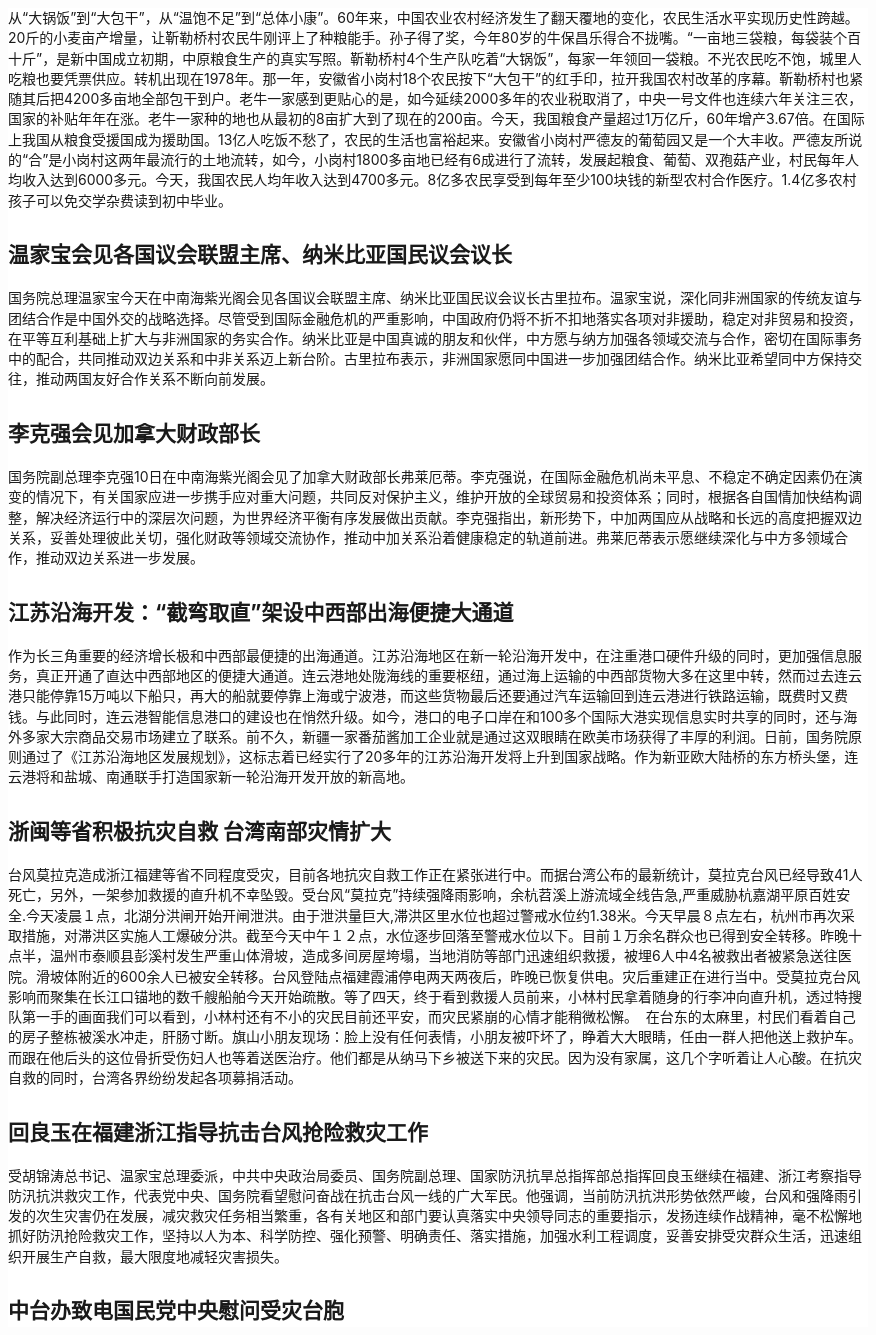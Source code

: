 从“大锅饭”到“大包干”，从“温饱不足”到“总体小康”。60年来，中国农业农村经济发生了翻天覆地的变化，农民生活水平实现历史性跨越。20斤的小麦亩产增量，让靳勒桥村农民牛刚评上了种粮能手。孙子得了奖，今年80岁的牛保昌乐得合不拢嘴。“一亩地三袋粮，每袋装个百十斤”，是新中国成立初期，中原粮食生产的真实写照。靳勒桥村4个生产队吃着“大锅饭”，每家一年领回一袋粮。不光农民吃不饱，城里人吃粮也要凭票供应。转机出现在1978年。那一年，安徽省小岗村18个农民按下“大包干”的红手印，拉开我国农村改革的序幕。靳勒桥村也紧随其后把4200多亩地全部包干到户。老牛一家感到更贴心的是，如今延续2000多年的农业税取消了，中央一号文件也连续六年关注三农，国家的补贴年年在涨。老牛一家种的地也从最初的8亩扩大到了现在的200亩。今天，我国粮食产量超过1万亿斤，60年增产3.67倍。在国际上我国从粮食受援国成为援助国。13亿人吃饭不愁了，农民的生活也富裕起来。安徽省小岗村严德友的葡萄园又是一个大丰收。严德友所说的“合”是小岗村这两年最流行的土地流转，如今，小岗村1800多亩地已经有6成进行了流转，发展起粮食、葡萄、双孢菇产业，村民每年人均收入达到6000多元。今天，我国农民人均年收入达到4700多元。8亿多农民享受到每年至少100块钱的新型农村合作医疗。1.4亿多农村孩子可以免交学杂费读到初中毕业。


## 温家宝会见各国议会联盟主席、纳米比亚国民议会议长


国务院总理温家宝今天在中南海紫光阁会见各国议会联盟主席、纳米比亚国民议会议长古里拉布。温家宝说，深化同非洲国家的传统友谊与团结合作是中国外交的战略选择。尽管受到国际金融危机的严重影响，中国政府仍将不折不扣地落实各项对非援助，稳定对非贸易和投资，在平等互利基础上扩大与非洲国家的务实合作。纳米比亚是中国真诚的朋友和伙伴，中方愿与纳方加强各领域交流与合作，密切在国际事务中的配合，共同推动双边关系和中非关系迈上新台阶。古里拉布表示，非洲国家愿同中国进一步加强团结合作。纳米比亚希望同中方保持交往，推动两国友好合作关系不断向前发展。


## 李克强会见加拿大财政部长


国务院副总理李克强10日在中南海紫光阁会见了加拿大财政部长弗莱厄蒂。李克强说，在国际金融危机尚未平息、不稳定不确定因素仍在演变的情况下，有关国家应进一步携手应对重大问题，共同反对保护主义，维护开放的全球贸易和投资体系；同时，根据各自国情加快结构调整，解决经济运行中的深层次问题，为世界经济平衡有序发展做出贡献。李克强指出，新形势下，中加两国应从战略和长远的高度把握双边关系，妥善处理彼此关切，强化财政等领域交流协作，推动中加关系沿着健康稳定的轨道前进。弗莱厄蒂表示愿继续深化与中方多领域合作，推动双边关系进一步发展。


## 江苏沿海开发：“截弯取直”架设中西部出海便捷大通道


作为长三角重要的经济增长极和中西部最便捷的出海通道。江苏沿海地区在新一轮沿海开发中，在注重港口硬件升级的同时，更加强信息服务，真正开通了直达中西部地区的便捷大通道。连云港地处陇海线的重要枢纽，通过海上运输的中西部货物大多在这里中转，然而过去连云港只能停靠15万吨以下船只，再大的船就要停靠上海或宁波港，而这些货物最后还要通过汽车运输回到连云港进行铁路运输，既费时又费钱。与此同时，连云港智能信息港口的建设也在悄然升级。如今，港口的电子口岸在和100多个国际大港实现信息实时共享的同时，还与海外多家大宗商品交易市场建立了联系。前不久，新疆一家番茄酱加工企业就是通过这双眼睛在欧美市场获得了丰厚的利润。日前，国务院原则通过了《江苏沿海地区发展规划》，这标志着已经实行了20多年的江苏沿海开发将上升到国家战略。作为新亚欧大陆桥的东方桥头堡，连云港将和盐城、南通联手打造国家新一轮沿海开发开放的新高地。


## 浙闽等省积极抗灾自救 台湾南部灾情扩大


台风莫拉克造成浙江福建等省不同程度受灾，目前各地抗灾自救工作正在紧张进行中。而据台湾公布的最新统计，莫拉克台风已经导致41人死亡，另外，一架参加救援的直升机不幸坠毁。受台风“莫拉克”持续强降雨影响，余杭苕溪上游流域全线告急,严重威胁杭嘉湖平原百姓安全.今天凌晨１点，北湖分洪闸开始开闸泄洪。由于泄洪量巨大,滞洪区里水位也超过警戒水位约1.38米。今天早晨８点左右，杭州市再次采取措施，对滞洪区实施人工爆破分洪。截至今天中午１２点，水位逐步回落至警戒水位以下。目前１万余名群众也已得到安全转移。昨晚十点半，温州市泰顺县彭溪村发生严重山体滑坡，造成多间房屋垮塌，当地消防等部门迅速组织救援，被埋6人中4名被救出者被紧急送往医院。滑坡体附近的600余人已被安全转移。台风登陆点福建霞浦停电两天两夜后，昨晚已恢复供电。灾后重建正在进行当中。受莫拉克台风影响而聚集在长江口锚地的数千艘船舶今天开始疏散。等了四天，终于看到救援人员前来，小林村民拿着随身的行李冲向直升机，透过特搜队第一手的画面我们可以看到，小林村还有不小的灾民目前还平安，而灾民紧崩的心情才能稍微松懈。  在台东的太麻里，村民们看着自己的房子整栋被溪水冲走，肝肠寸断。旗山小朋友现场：脸上没有任何表情，小朋友被吓坏了，睁着大大眼睛，任由一群人把他送上救护车。而跟在他后头的这位骨折受伤妇人也等着送医治疗。他们都是从纳马下乡被送下来的灾民。因为没有家属，这几个字听着让人心酸。在抗灾自救的同时，台湾各界纷纷发起各项募捐活动。


## 回良玉在福建浙江指导抗击台风抢险救灾工作


受胡锦涛总书记、温家宝总理委派，中共中央政治局委员、国务院副总理、国家防汛抗旱总指挥部总指挥回良玉继续在福建、浙江考察指导防汛抗洪救灾工作，代表党中央、国务院看望慰问奋战在抗击台风一线的广大军民。他强调，当前防汛抗洪形势依然严峻，台风和强降雨引发的次生灾害仍在发展，减灾救灾任务相当繁重，各有关地区和部门要认真落实中央领导同志的重要指示，发扬连续作战精神，毫不松懈地抓好防汛抢险救灾工作，坚持以人为本、科学防控、强化预警、明确责任、落实措施，加强水利工程调度，妥善安排受灾群众生活，迅速组织开展生产自救，最大限度地减轻灾害损失。


## 中台办致电国民党中央慰问受灾台胞
